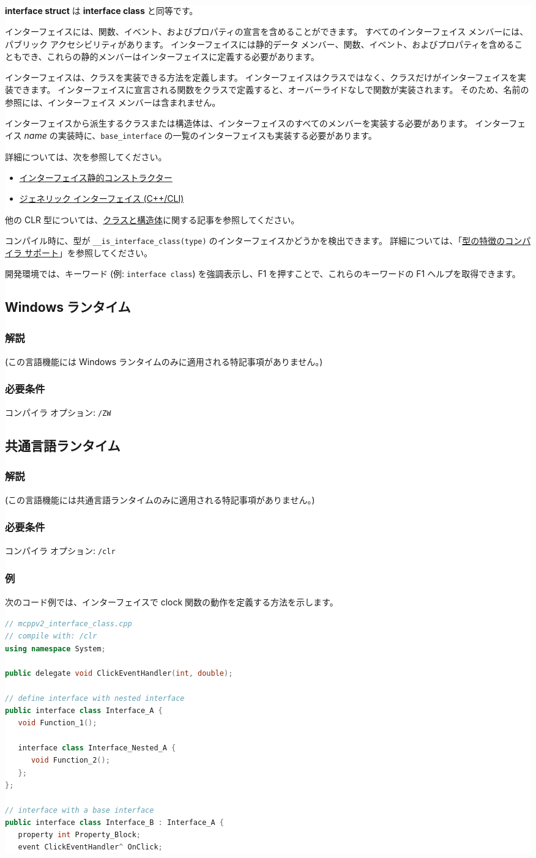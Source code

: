 **interface struct** は **interface class** と同等です。

インターフェイスには、関数、イベント、およびプロパティの宣言を含めることができます。  すべてのインターフェイス メンバーには、パブリック アクセシビリティがあります。 インターフェイスには静的データ メンバー、関数、イベント、およびプロパティを含めることもでき、これらの静的メンバーはインターフェイスに定義する必要があります。

インターフェイスは、クラスを実装できる方法を定義します。 インターフェイスはクラスではなく、クラスだけがインターフェイスを実装できます。 インターフェイスに宣言される関数をクラスで定義すると、オーバーライドなしで関数が実装されます。 そのため、名前の参照には、インターフェイス メンバーは含まれません。

インターフェイスから派生するクラスまたは構造体は、インターフェイスのすべてのメンバーを実装する必要があります。 インターフェイス *name* の実装時に、`base_interface` の一覧のインターフェイスも実装する必要があります。

詳細については、次を参照してください。

- [インターフェイス静的コンストラクター](../dotnet/how-to-define-an-interface-static-constructor-cpp-cli.md)

- [ジェネリック インターフェイス (C++/CLI)](generic-interfaces-visual-cpp.md)

他の CLR 型については、[クラスと構造体](classes-and-structs-cpp-component-extensions.md)に関する記事を参照してください。

コンパイル時に、型が `__is_interface_class(type)` のインターフェイスかどうかを検出できます。 詳細については、「[型の特徴のコンパイラ サポート](compiler-support-for-type-traits-cpp-component-extensions.md)」を参照してください。

開発環境では、キーワード (例: `interface class`) を強調表示し、F1 を押すことで、これらのキーワードの F1 ヘルプを取得できます。

## <a name="windows-runtime"></a>Windows ランタイム

### <a name="remarks"></a>解説

(この言語機能には Windows ランタイムのみに適用される特記事項がありません。)

### <a name="requirements"></a>必要条件

コンパイラ オプション: `/ZW`

## <a name="common-language-runtime"></a>共通言語ランタイム

### <a name="remarks"></a>解説

(この言語機能には共通言語ランタイムのみに適用される特記事項がありません。)

### <a name="requirements"></a>必要条件

コンパイラ オプション: `/clr`

### <a name="examples"></a>例

次のコード例では、インターフェイスで clock 関数の動作を定義する方法を示します。

```cpp
// mcppv2_interface_class.cpp
// compile with: /clr
using namespace System;

public delegate void ClickEventHandler(int, double);

// define interface with nested interface
public interface class Interface_A {
   void Function_1();

   interface class Interface_Nested_A {
      void Function_2();
   };
};

// interface with a base interface
public interface class Interface_B : Interface_A {
   property int Property_Block;
   event ClickEventHandler^ OnClick;
```
